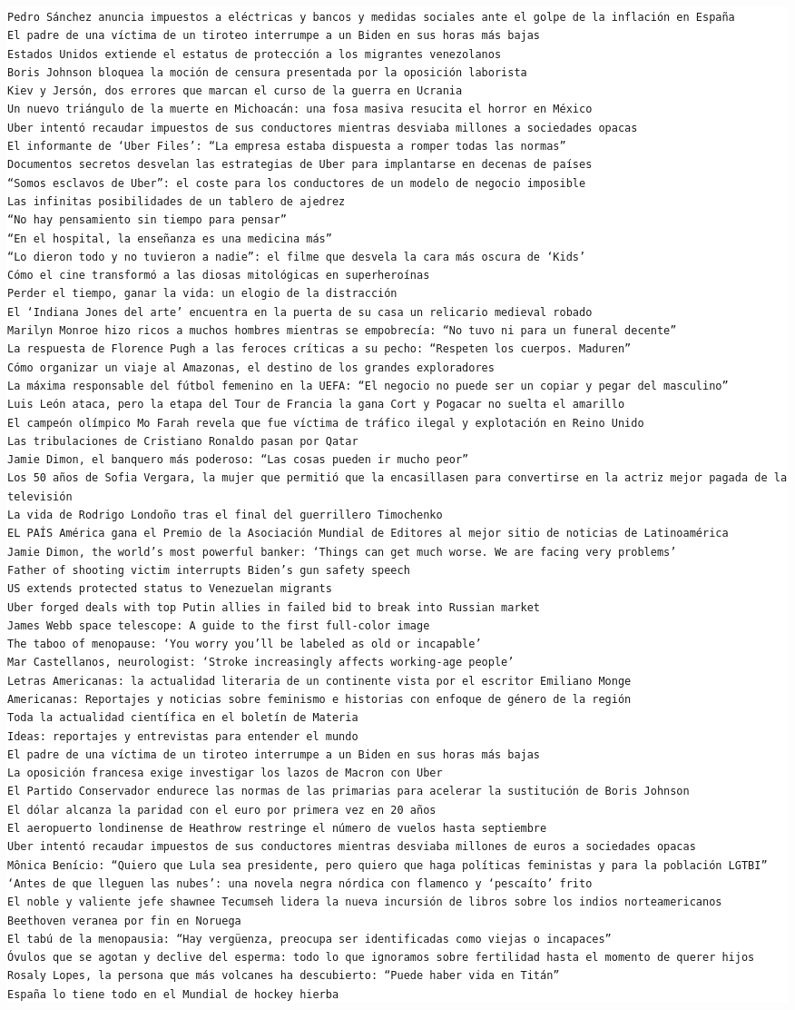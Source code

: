     Pedro Sánchez anuncia impuestos a eléctricas y bancos y medidas sociales ante el golpe de la inflación en España
    El padre de una víctima de un tiroteo interrumpe a un Biden en sus horas más bajas
    Estados Unidos extiende el estatus de protección a los migrantes venezolanos
    Boris Johnson bloquea la moción de censura presentada por la oposición laborista 
    Kiev y Jersón, dos errores que marcan el curso de la guerra en Ucrania
    Un nuevo triángulo de la muerte en Michoacán: una fosa masiva resucita el horror en México
    Uber intentó recaudar impuestos de sus conductores mientras desviaba millones a sociedades opacas
    El informante de ‘Uber Files’: “La empresa estaba dispuesta a romper todas las normas”
    Documentos secretos desvelan las estrategias de Uber para implantarse en decenas de países
    “Somos esclavos de Uber”: el coste para los conductores de un modelo de negocio imposible
    Las infinitas posibilidades de un tablero de ajedrez
    “No hay pensamiento sin tiempo para pensar”
    “En el hospital, la enseñanza es una medicina más”
    “Lo dieron todo y no tuvieron a nadie”: el filme que desvela la cara más oscura de ‘Kids’
    Cómo el cine transformó a las diosas mitológicas en superheroínas
    Perder el tiempo, ganar la vida: un elogio de la distracción
    El ‘Indiana Jones del arte’ encuentra en la puerta de su casa un relicario medieval robado 
    Marilyn Monroe hizo ricos a muchos hombres mientras se empobrecía: “No tuvo ni para un funeral decente”
    La respuesta de Florence Pugh a las feroces críticas a su pecho: “Respeten los cuerpos. Maduren”
    Cómo organizar un viaje al Amazonas, el destino de los grandes exploradores
    La máxima responsable del fútbol femenino en la UEFA: “El negocio no puede ser un copiar y pegar del masculino”
    Luis León ataca, pero la etapa del Tour de Francia la gana Cort y Pogacar no suelta el amarillo
    El campeón olímpico Mo Farah revela que fue víctima de tráfico ilegal y explotación en Reino Unido
    Las tribulaciones de Cristiano Ronaldo pasan por Qatar
    Jamie Dimon, el banquero más poderoso: “Las cosas pueden ir mucho peor”
    Los 50 años de Sofia Vergara, la mujer que permitió que la encasillasen para convertirse en la actriz mejor pagada de la televisión
    La vida de Rodrigo Londoño tras el final del guerrillero Timochenko
    EL PAÍS América gana el Premio de la Asociación Mundial de Editores al mejor sitio de noticias de Latinoamérica
    Jamie Dimon, the world’s most powerful banker: ‘Things can get much worse. We are facing very problems’
    Father of shooting victim interrupts Biden’s gun safety speech 
    US extends protected status to Venezuelan migrants
    Uber forged deals with top Putin allies in failed bid to break into Russian market
    James Webb space telescope: A guide to the first full-color image
    The taboo of menopause: ‘You worry you’ll be labeled as old or incapable’
    Mar Castellanos, neurologist: ‘Stroke increasingly affects working-age people’
    Letras Americanas: la actualidad literaria de un continente vista por el escritor Emiliano Monge
    Americanas: Reportajes y noticias sobre feminismo e historias con enfoque de género de la región
    Toda la actualidad científica en el boletín de Materia
    Ideas: reportajes y entrevistas para entender el mundo
    El padre de una víctima de un tiroteo interrumpe a un Biden en sus horas más bajas
    La oposición francesa exige investigar los lazos de Macron con Uber
    El Partido Conservador endurece las normas de las primarias para acelerar la sustitución de Boris Johnson
    El dólar alcanza la paridad con el euro por primera vez en 20 años
    El aeropuerto londinense de Heathrow restringe el número de vuelos hasta septiembre 
    Uber intentó recaudar impuestos de sus conductores mientras desviaba millones de euros a sociedades opacas
    Mônica Benício: “Quiero que Lula sea presidente, pero quiero que haga políticas feministas y para la población LGTBI”
    ‘Antes de que lleguen las nubes’: una novela negra nórdica con flamenco y ‘pescaíto’ frito
    El noble y valiente jefe shawnee Tecumseh lidera la nueva incursión de libros sobre los indios norteamericanos
    Beethoven veranea por fin en Noruega
    El tabú de la menopausia: “Hay vergüenza, preocupa ser identificadas como viejas o incapaces”
    Óvulos que se agotan y declive del esperma: todo lo que ignoramos sobre fertilidad hasta el momento de querer hijos
    Rosaly Lopes, la persona que más volcanes ha descubierto: “Puede haber vida en Titán” 
    España lo tiene todo en el Mundial de hockey hierba